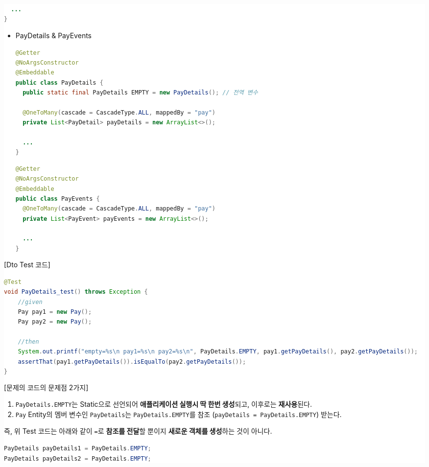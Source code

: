   ```java
    ...
  }
  ```

- PayDetails & PayEvents

  ```java
  @Getter
  @NoArgsConstructor
  @Embeddable
  public class PayDetails {
    public static final PayDetails EMPTY = new PayDetails(); // 전역 변수

    @OneToMany(cascade = CascadeType.ALL, mappedBy = "pay")
    private List<PayDetail> payDetails = new ArrayList<>();
    
    ...
  }
  ```

  ```java
  @Getter
  @NoArgsConstructor
  @Embeddable
  public class PayEvents {
    @OneToMany(cascade = CascadeType.ALL, mappedBy = "pay")
    private List<PayEvent> payEvents = new ArrayList<>();
    
    ...
  }
  ```

[Dto Test 코드]

```java
@Test
void PayDetails_test() throws Exception {
    //given
    Pay pay1 = new Pay();
    Pay pay2 = new Pay();

    //then
    System.out.printf("empty=%s\n pay1=%s\n pay2=%s\n", PayDetails.EMPTY, pay1.getPayDetails(), pay2.getPayDetails());
    assertThat(pay1.getPayDetails()).isEqualTo(pay2.getPayDetails());
}
```

[문제의 코드의 문제점 2가지]

1) `PayDetails.EMPTY`는 Static으로 선언되어 **애플리케이션 실행시 딱 한번 생성**되고, 이후로는 **재사용**된다.
2) `Pay` Entity의 멤버 변수인 `PayDetails`는 `PayDetails.EMPTY`를 참조 (`payDetails = PayDetails.EMPTY`) 받는다.

즉, 위 Test 코드는 아래와 같이 `=`로 **참조를 전달**할 뿐이지 **새로운 객체를 생성**하는 것이 아니다.

```java
PayDetails payDetails1 = PayDetails.EMPTY;
PayDetails payDetails2 = PayDetails.EMPTY;
```


[^1]: [JPA 사용시 @Embedded 주의사항](https://jojoldu.tistory.com/559) <br>
[^2]: [@MappedSuperclass vs @Embedded](https://hyeonic.github.io/jpa/basic/mapped-superclass-vs-embedded.html#mappedsuperclass)